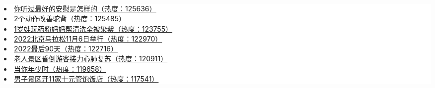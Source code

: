 <li>
<a href="https://s.weibo.com/weibo?q=%23%E4%BD%A0%E5%90%AC%E8%BF%87%E6%9C%80%E5%A5%BD%E7%9A%84%E5%AE%89%E6%85%B0%E6%98%AF%E6%80%8E%E6%A0%B7%E7%9A%84%23" target="weibo">
你听过最好的安慰是怎样的（热度：125636）
</a>
</li>

<li>
<a href="https://s.weibo.com/weibo?q=%232%E4%B8%AA%E5%8A%A8%E4%BD%9C%E6%94%B9%E5%96%84%E9%A9%BC%E8%83%8C%23" target="weibo">
2个动作改善驼背（热度：125485）
</a>
</li>

<li>
<a href="https://s.weibo.com/weibo?q=%231%E5%B2%81%E5%A8%83%E7%8E%A9%E8%8D%AF%E7%B2%89%E5%A6%88%E5%A6%88%E5%B8%AE%E6%B8%85%E6%B4%97%E5%85%A8%E8%A2%AB%E6%9F%93%E7%B4%AB%23" target="weibo">
1岁娃玩药粉妈妈帮清洗全被染紫（热度：123755）
</a>
</li>

<li>
<a href="https://s.weibo.com/weibo?q=%232022%E5%8C%97%E4%BA%AC%E9%A9%AC%E6%8B%89%E6%9D%BE11%E6%9C%886%E6%97%A5%E4%B8%BE%E8%A1%8C%23" target="weibo">
2022北京马拉松11月6日举行（热度：122970）
</a>
</li>

<li>
<a href="https://s.weibo.com/weibo?q=%232022%E6%9C%80%E5%90%8E90%E5%A4%A9%23" target="weibo">
2022最后90天（热度：122716）
</a>
</li>

<li>
<a href="https://s.weibo.com/weibo?q=%23%E8%80%81%E4%BA%BA%E6%99%AF%E5%8C%BA%E6%98%8F%E5%80%92%E6%B8%B8%E5%AE%A2%E6%8E%A5%E5%8A%9B%E5%BF%83%E8%82%BA%E5%A4%8D%E8%8B%8F%23" target="weibo">
老人景区昏倒游客接力心肺复苏（热度：120911）
</a>
</li>

<li>
<a href="https://s.weibo.com/weibo?q=%23%E5%BD%93%E4%BD%A0%E5%B9%B4%E5%B0%91%E6%97%B6%23" target="weibo">
当你年少时（热度：119658）
</a>
</li>

<li>
<a href="https://s.weibo.com/weibo?q=%23%E7%94%B7%E5%AD%90%E6%99%AF%E5%8C%BA%E5%BC%8011%E5%AE%B6%E5%8D%81%E5%85%83%E7%AE%A1%E9%A5%B1%E9%A5%AD%E5%BA%97%23" target="weibo">
男子景区开11家十元管饱饭店（热度：117541）
</a>
</li>
